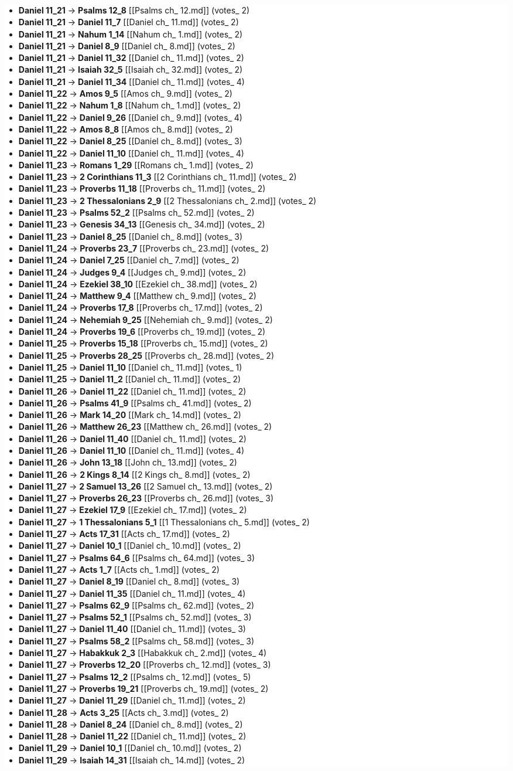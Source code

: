 - **Daniel 11_21** → **Psalms 12_8** [[Psalms ch_ 12.md]] (votes_ 2)
- **Daniel 11_21** → **Daniel 11_7** [[Daniel ch_ 11.md]] (votes_ 2)
- **Daniel 11_21** → **Nahum 1_14** [[Nahum ch_ 1.md]] (votes_ 2)
- **Daniel 11_21** → **Daniel 8_9** [[Daniel ch_ 8.md]] (votes_ 2)
- **Daniel 11_21** → **Daniel 11_32** [[Daniel ch_ 11.md]] (votes_ 2)
- **Daniel 11_21** → **Isaiah 32_5** [[Isaiah ch_ 32.md]] (votes_ 2)
- **Daniel 11_21** → **Daniel 11_34** [[Daniel ch_ 11.md]] (votes_ 4)
- **Daniel 11_22** → **Amos 9_5** [[Amos ch_ 9.md]] (votes_ 2)
- **Daniel 11_22** → **Nahum 1_8** [[Nahum ch_ 1.md]] (votes_ 2)
- **Daniel 11_22** → **Daniel 9_26** [[Daniel ch_ 9.md]] (votes_ 4)
- **Daniel 11_22** → **Amos 8_8** [[Amos ch_ 8.md]] (votes_ 2)
- **Daniel 11_22** → **Daniel 8_25** [[Daniel ch_ 8.md]] (votes_ 3)
- **Daniel 11_22** → **Daniel 11_10** [[Daniel ch_ 11.md]] (votes_ 4)
- **Daniel 11_23** → **Romans 1_29** [[Romans ch_ 1.md]] (votes_ 2)
- **Daniel 11_23** → **2 Corinthians 11_3** [[2 Corinthians ch_ 11.md]] (votes_ 2)
- **Daniel 11_23** → **Proverbs 11_18** [[Proverbs ch_ 11.md]] (votes_ 2)
- **Daniel 11_23** → **2 Thessalonians 2_9** [[2 Thessalonians ch_ 2.md]] (votes_ 2)
- **Daniel 11_23** → **Psalms 52_2** [[Psalms ch_ 52.md]] (votes_ 2)
- **Daniel 11_23** → **Genesis 34_13** [[Genesis ch_ 34.md]] (votes_ 2)
- **Daniel 11_23** → **Daniel 8_25** [[Daniel ch_ 8.md]] (votes_ 3)
- **Daniel 11_24** → **Proverbs 23_7** [[Proverbs ch_ 23.md]] (votes_ 2)
- **Daniel 11_24** → **Daniel 7_25** [[Daniel ch_ 7.md]] (votes_ 2)
- **Daniel 11_24** → **Judges 9_4** [[Judges ch_ 9.md]] (votes_ 2)
- **Daniel 11_24** → **Ezekiel 38_10** [[Ezekiel ch_ 38.md]] (votes_ 2)
- **Daniel 11_24** → **Matthew 9_4** [[Matthew ch_ 9.md]] (votes_ 2)
- **Daniel 11_24** → **Proverbs 17_8** [[Proverbs ch_ 17.md]] (votes_ 2)
- **Daniel 11_24** → **Nehemiah 9_25** [[Nehemiah ch_ 9.md]] (votes_ 2)
- **Daniel 11_24** → **Proverbs 19_6** [[Proverbs ch_ 19.md]] (votes_ 2)
- **Daniel 11_25** → **Proverbs 15_18** [[Proverbs ch_ 15.md]] (votes_ 2)
- **Daniel 11_25** → **Proverbs 28_25** [[Proverbs ch_ 28.md]] (votes_ 2)
- **Daniel 11_25** → **Daniel 11_10** [[Daniel ch_ 11.md]] (votes_ 1)
- **Daniel 11_25** → **Daniel 11_2** [[Daniel ch_ 11.md]] (votes_ 2)
- **Daniel 11_26** → **Daniel 11_22** [[Daniel ch_ 11.md]] (votes_ 2)
- **Daniel 11_26** → **Psalms 41_9** [[Psalms ch_ 41.md]] (votes_ 2)
- **Daniel 11_26** → **Mark 14_20** [[Mark ch_ 14.md]] (votes_ 2)
- **Daniel 11_26** → **Matthew 26_23** [[Matthew ch_ 26.md]] (votes_ 2)
- **Daniel 11_26** → **Daniel 11_40** [[Daniel ch_ 11.md]] (votes_ 2)
- **Daniel 11_26** → **Daniel 11_10** [[Daniel ch_ 11.md]] (votes_ 4)
- **Daniel 11_26** → **John 13_18** [[John ch_ 13.md]] (votes_ 2)
- **Daniel 11_26** → **2 Kings 8_14** [[2 Kings ch_ 8.md]] (votes_ 2)
- **Daniel 11_27** → **2 Samuel 13_26** [[2 Samuel ch_ 13.md]] (votes_ 2)
- **Daniel 11_27** → **Proverbs 26_23** [[Proverbs ch_ 26.md]] (votes_ 3)
- **Daniel 11_27** → **Ezekiel 17_9** [[Ezekiel ch_ 17.md]] (votes_ 2)
- **Daniel 11_27** → **1 Thessalonians 5_1** [[1 Thessalonians ch_ 5.md]] (votes_ 2)
- **Daniel 11_27** → **Acts 17_31** [[Acts ch_ 17.md]] (votes_ 2)
- **Daniel 11_27** → **Daniel 10_1** [[Daniel ch_ 10.md]] (votes_ 2)
- **Daniel 11_27** → **Psalms 64_6** [[Psalms ch_ 64.md]] (votes_ 3)
- **Daniel 11_27** → **Acts 1_7** [[Acts ch_ 1.md]] (votes_ 2)
- **Daniel 11_27** → **Daniel 8_19** [[Daniel ch_ 8.md]] (votes_ 3)
- **Daniel 11_27** → **Daniel 11_35** [[Daniel ch_ 11.md]] (votes_ 4)
- **Daniel 11_27** → **Psalms 62_9** [[Psalms ch_ 62.md]] (votes_ 2)
- **Daniel 11_27** → **Psalms 52_1** [[Psalms ch_ 52.md]] (votes_ 3)
- **Daniel 11_27** → **Daniel 11_40** [[Daniel ch_ 11.md]] (votes_ 3)
- **Daniel 11_27** → **Psalms 58_2** [[Psalms ch_ 58.md]] (votes_ 3)
- **Daniel 11_27** → **Habakkuk 2_3** [[Habakkuk ch_ 2.md]] (votes_ 4)
- **Daniel 11_27** → **Proverbs 12_20** [[Proverbs ch_ 12.md]] (votes_ 3)
- **Daniel 11_27** → **Psalms 12_2** [[Psalms ch_ 12.md]] (votes_ 5)
- **Daniel 11_27** → **Proverbs 19_21** [[Proverbs ch_ 19.md]] (votes_ 2)
- **Daniel 11_27** → **Daniel 11_29** [[Daniel ch_ 11.md]] (votes_ 2)
- **Daniel 11_28** → **Acts 3_25** [[Acts ch_ 3.md]] (votes_ 2)
- **Daniel 11_28** → **Daniel 8_24** [[Daniel ch_ 8.md]] (votes_ 2)
- **Daniel 11_28** → **Daniel 11_22** [[Daniel ch_ 11.md]] (votes_ 2)
- **Daniel 11_29** → **Daniel 10_1** [[Daniel ch_ 10.md]] (votes_ 2)
- **Daniel 11_29** → **Isaiah 14_31** [[Isaiah ch_ 14.md]] (votes_ 2)